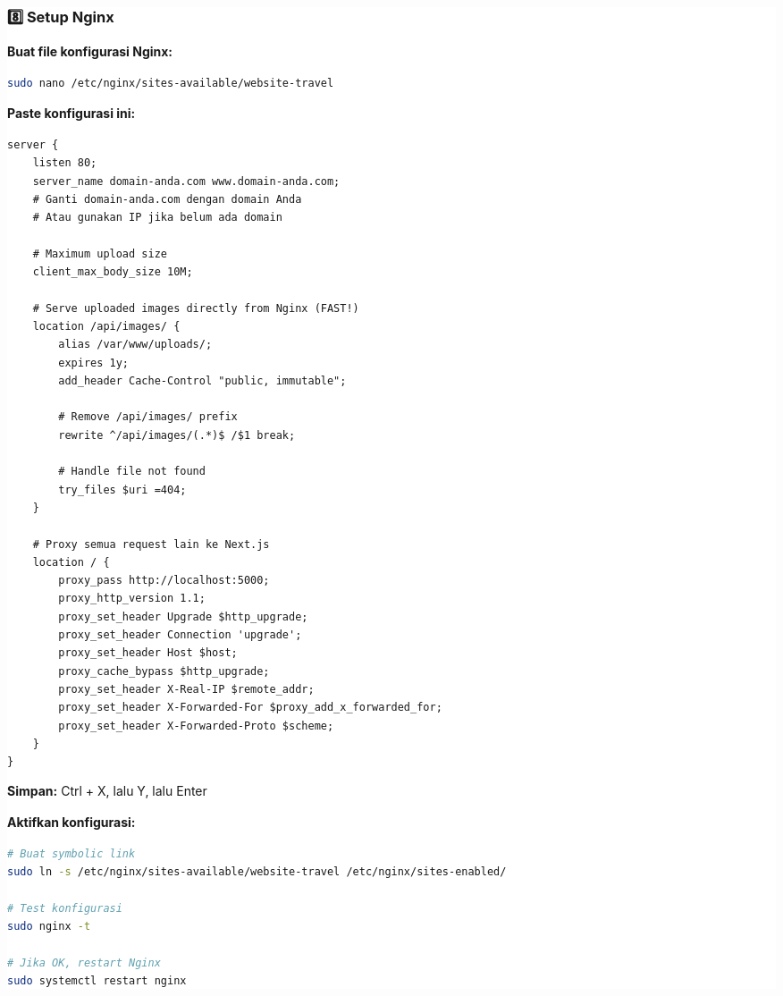 ### 8️⃣ Setup Nginx

**Buat file konfigurasi Nginx:**
```bash
sudo nano /etc/nginx/sites-available/website-travel
```

**Paste konfigurasi ini:**
```nginx
server {
    listen 80;
    server_name domain-anda.com www.domain-anda.com;
    # Ganti domain-anda.com dengan domain Anda
    # Atau gunakan IP jika belum ada domain

    # Maximum upload size
    client_max_body_size 10M;

    # Serve uploaded images directly from Nginx (FAST!)
    location /api/images/ {
        alias /var/www/uploads/;
        expires 1y;
        add_header Cache-Control "public, immutable";
        
        # Remove /api/images/ prefix
        rewrite ^/api/images/(.*)$ /$1 break;
        
        # Handle file not found
        try_files $uri =404;
    }

    # Proxy semua request lain ke Next.js
    location / {
        proxy_pass http://localhost:5000;
        proxy_http_version 1.1;
        proxy_set_header Upgrade $http_upgrade;
        proxy_set_header Connection 'upgrade';
        proxy_set_header Host $host;
        proxy_cache_bypass $http_upgrade;
        proxy_set_header X-Real-IP $remote_addr;
        proxy_set_header X-Forwarded-For $proxy_add_x_forwarded_for;
        proxy_set_header X-Forwarded-Proto $scheme;
    }
}
```

**Simpan:** Ctrl + X, lalu Y, lalu Enter

**Aktifkan konfigurasi:**
```bash
# Buat symbolic link
sudo ln -s /etc/nginx/sites-available/website-travel /etc/nginx/sites-enabled/

# Test konfigurasi
sudo nginx -t

# Jika OK, restart Nginx
sudo systemctl restart nginx
```
